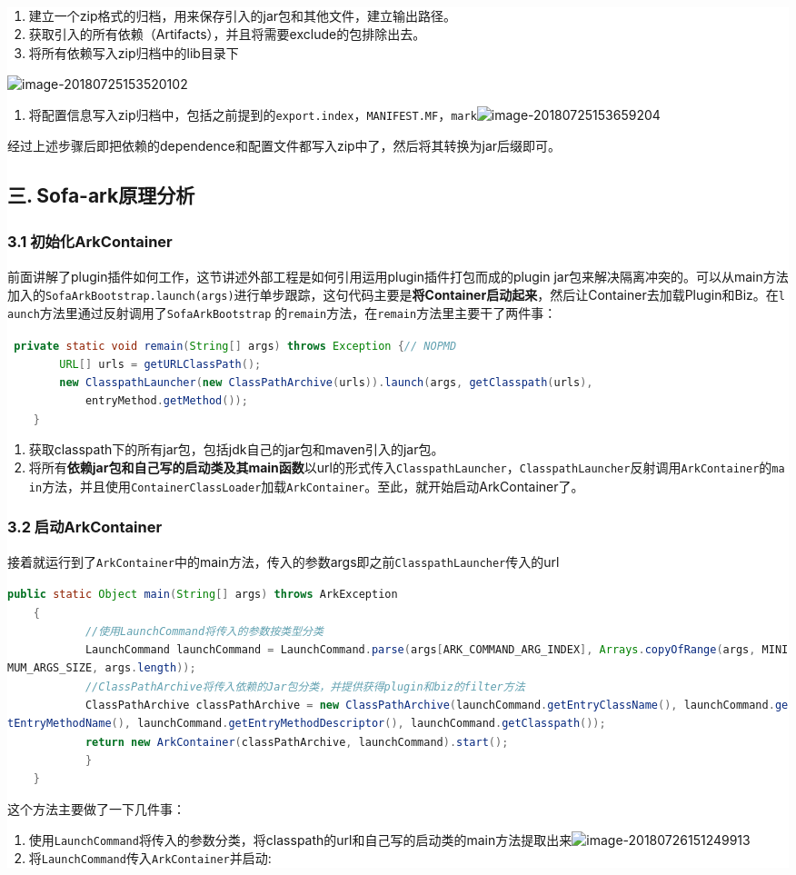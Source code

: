 1. 建立一个zip格式的归档，用来保存引入的jar包和其他文件，建立输出路径。
2. 获取引入的所有依赖（Artifacts），并且将需要exclude的包排除出去。
3. 将所有依赖写入zip归档中的lib目录下

![image-20180725153520102](https://ws1.sinaimg.cn/large/006tKfTcgy1ftm5a2etwkj31gu0im164.jpg)

1. 将配置信息写入zip归档中，包括之前提到的`export.index`，`MANIFEST.MF`，`mark`![image-20180725153659204](https://ws2.sinaimg.cn/large/006tKfTcly1ftm5bs3tk1j31du0a87b4.jpg)

经过上述步骤后即把依赖的dependence和配置文件都写入zip中了，然后将其转换为jar后缀即可。

## 三. Sofa-ark原理分析

### 3.1 初始化ArkContainer

前面讲解了plugin插件如何工作，这节讲述外部工程是如何引用运用plugin插件打包而成的plugin jar包来解决隔离冲突的。可以从main方法加入的`SofaArkBootstrap.launch(args)`进行单步跟踪，这句代码主要是**将Container启动起来**，然后让Container去加载Plugin和Biz。在`launch`方法里通过反射调用了`SofaArkBootstrap` 的`remain`方法，在`remain`方法里主要干了两件事：

```java
 private static void remain(String[] args) throws Exception {// NOPMD
        URL[] urls = getURLClassPath();
        new ClasspathLauncher(new ClassPathArchive(urls)).launch(args, getClasspath(urls),
            entryMethod.getMethod());
    }
```

1. 获取classpath下的所有jar包，包括jdk自己的jar包和maven引入的jar包。
2. 将所有**依赖jar包和自己写的启动类及其main函数**以url的形式传入`ClasspathLauncher`，`ClasspathLauncher`反射调用`ArkContainer`的`main`方法，并且使用`ContainerClassLoader`加载`ArkContainer`。至此，就开始启动ArkContainer了。

### 3.2 启动ArkContainer

接着就运行到了`ArkContainer`中的main方法，传入的参数args即之前`ClasspathLauncher`传入的url

```java
public static Object main(String[] args) throws ArkException
    {
            //使用LaunchCommand将传入的参数按类型分类
            LaunchCommand launchCommand = LaunchCommand.parse(args[ARK_COMMAND_ARG_INDEX], Arrays.copyOfRange(args, MINIMUM_ARGS_SIZE, args.length));
            //ClassPathArchive将传入依赖的Jar包分类，并提供获得plugin和biz的filter方法
            ClassPathArchive classPathArchive = new ClassPathArchive(launchCommand.getEntryClassName(), launchCommand.getEntryMethodName(), launchCommand.getEntryMethodDescriptor(), launchCommand.getClasspath());
            return new ArkContainer(classPathArchive, launchCommand).start();
            }
    }
```

这个方法主要做了一下几件事：

1. 使用`LaunchCommand`将传入的参数分类，将classpath的url和自己写的启动类的main方法提取出来![image-20180726151249913](https://ws2.sinaimg.cn/large/006tKfTcly1ftna8yerlej31kw0bttjo.jpg)
2. 将`LaunchCommand`传入`ArkContainer`并启动:
